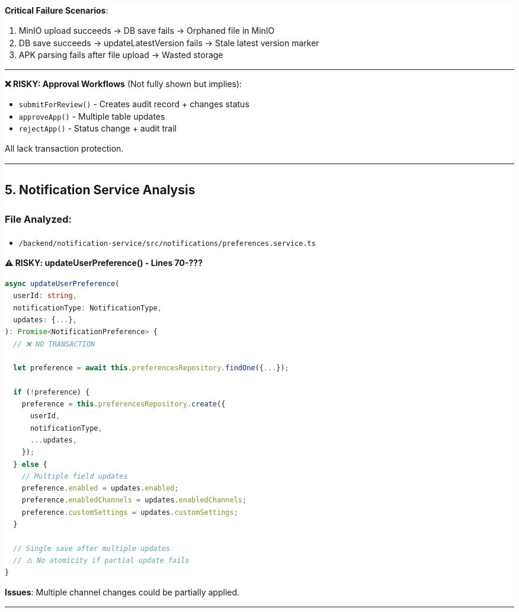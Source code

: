 **Critical Failure Scenarios**:
1. MinIO upload succeeds → DB save fails → Orphaned file in MinIO
2. DB save succeeds → updateLatestVersion fails → Stale latest version marker
3. APK parsing fails after file upload → Wasted storage

---

**❌ RISKY: Approval Workflows** (Not fully shown but implies):
- `submitForReview()` - Creates audit record + changes status
- `approveApp()` - Multiple table updates
- `rejectApp()` - Status change + audit trail

All lack transaction protection.

---

## 5. Notification Service Analysis

### File Analyzed:
- `/backend/notification-service/src/notifications/preferences.service.ts`

**⚠️ RISKY: updateUserPreference() - Lines 70-???**
```typescript
async updateUserPreference(
  userId: string,
  notificationType: NotificationType,
  updates: {...},
): Promise<NotificationPreference> {
  // ❌ NO TRANSACTION
  
  let preference = await this.preferencesRepository.findOne({...});
  
  if (!preference) {
    preference = this.preferencesRepository.create({
      userId,
      notificationType,
      ...updates,
    });
  } else {
    // Multiple field updates
    preference.enabled = updates.enabled;
    preference.enabledChannels = updates.enabledChannels;
    preference.customSettings = updates.customSettings;
  }
  
  // Single save after multiple updates
  // ⚠️ No atomicity if partial update fails
}
```

**Issues**: Multiple channel changes could be partially applied.

---
